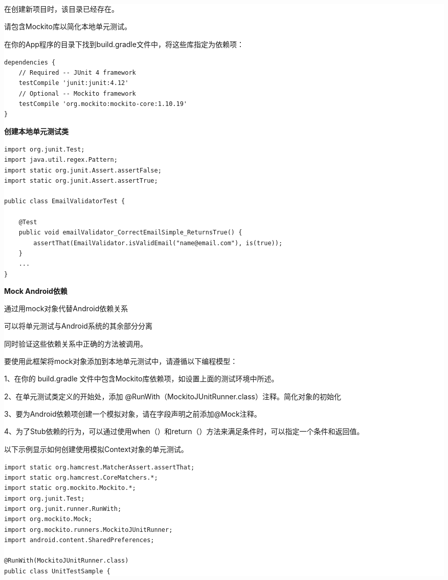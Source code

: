 在创建新项目时，该目录已经存在。

请包含Mockito库以简化本地单元测试。

在你的App程序的目录下找到build.gradle文件中，将这些库指定为依赖项：

	dependencies {
	    // Required -- JUnit 4 framework
	    testCompile 'junit:junit:4.12'
	    // Optional -- Mockito framework
	    testCompile 'org.mockito:mockito-core:1.10.19'
	}

**创建本地单元测试类**

	import org.junit.Test;
	import java.util.regex.Pattern;
	import static org.junit.Assert.assertFalse;
	import static org.junit.Assert.assertTrue;
	
	public class EmailValidatorTest {
	
	    @Test
	    public void emailValidator_CorrectEmailSimple_ReturnsTrue() {
	        assertThat(EmailValidator.isValidEmail("name@email.com"), is(true));
	    }
	    ...
	}

**Mock Android依赖**

通过用mock对象代替Android依赖关系

可以将单元测试与Android系统的其余部分分离

同时验证这些依赖关系中正确的方法被调用。

要使用此框架将mock对象添加到本地单元测试中，请遵循以下编程模型：

1、在你的 build.gradle 文件中包含Mockito库依赖项，如设置上面的测试环境中所述。

2、在单元测试类定义的开始处，添加 @RunWith（MockitoJUnitRunner.class）注释。简化对象的初始化 

3、要为Android依赖项创建一个模拟对象，请在字段声明之前添加@Mock注释。

4、为了Stub依赖的行为，可以通过使用when（）和return（）方法来满足条件时，可以指定一个条件和返回值。

以下示例显示如何创建使用模拟Context对象的单元测试。

	import static org.hamcrest.MatcherAssert.assertThat;
	import static org.hamcrest.CoreMatchers.*;
	import static org.mockito.Mockito.*;
	import org.junit.Test;
	import org.junit.runner.RunWith;
	import org.mockito.Mock;
	import org.mockito.runners.MockitoJUnitRunner;
	import android.content.SharedPreferences;
	
	@RunWith(MockitoJUnitRunner.class)
	public class UnitTestSample {
	